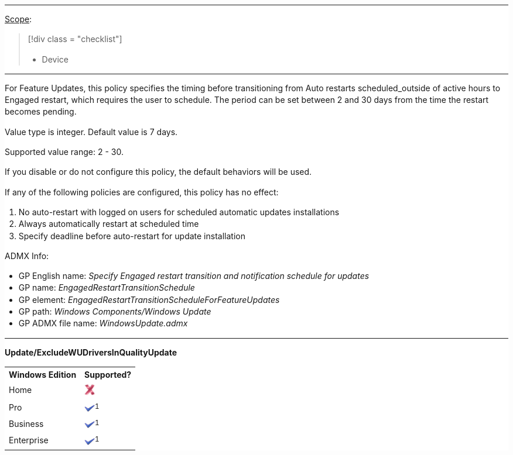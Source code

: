 
<hr/>


[Scope](./policy-configuration-service-provider.md#policy-scope):

> [!div class = "checklist"]
> * Device

<hr/>



For Feature Updates, this policy specifies the timing before transitioning from Auto restarts scheduled_outside of active hours to Engaged restart, which requires the user to schedule. The period can be set between 2 and 30 days from the time the restart becomes pending.

Value type is integer. Default value is 7 days.

Supported value range: 2 - 30.

If you disable or do not configure this policy, the default behaviors will be used.

If any of the following policies are configured, this policy has no effect:
1. No auto-restart with logged on users for scheduled automatic updates installations
2. Always automatically restart at scheduled time
3. Specify deadline before auto-restart for update installation



ADMX Info:  
-   GP English name: *Specify Engaged restart transition and notification schedule for updates*
-   GP name: *EngagedRestartTransitionSchedule*
-   GP element: *EngagedRestartTransitionScheduleForFeatureUpdates*
-   GP path: *Windows Components/Windows Update*
-   GP ADMX file name: *WindowsUpdate.admx*




<hr/>


<a href="" id="update-excludewudriversinqualityupdate"></a>**Update/ExcludeWUDriversInQualityUpdate**  


<table>
<tr>
    <th>Windows Edition</th>
    <th>Supported?</th>
</tr>
<tr>
    <td>Home</td>
    <td><img src="images/crossmark.png" alt="cross mark" /></td>
</tr>
<tr>
    <td>Pro</td>
    <td><img src="images/checkmark.png" alt="check mark" /><sup>1</sup></td>
</tr>
<tr>
    <td>Business</td>
    <td><img src="images/checkmark.png" alt="check mark" /><sup>1</sup></td>
</tr>
<tr>
    <td>Enterprise</td>
    <td><img src="images/checkmark.png" alt="check mark" /><sup>1</sup></td>